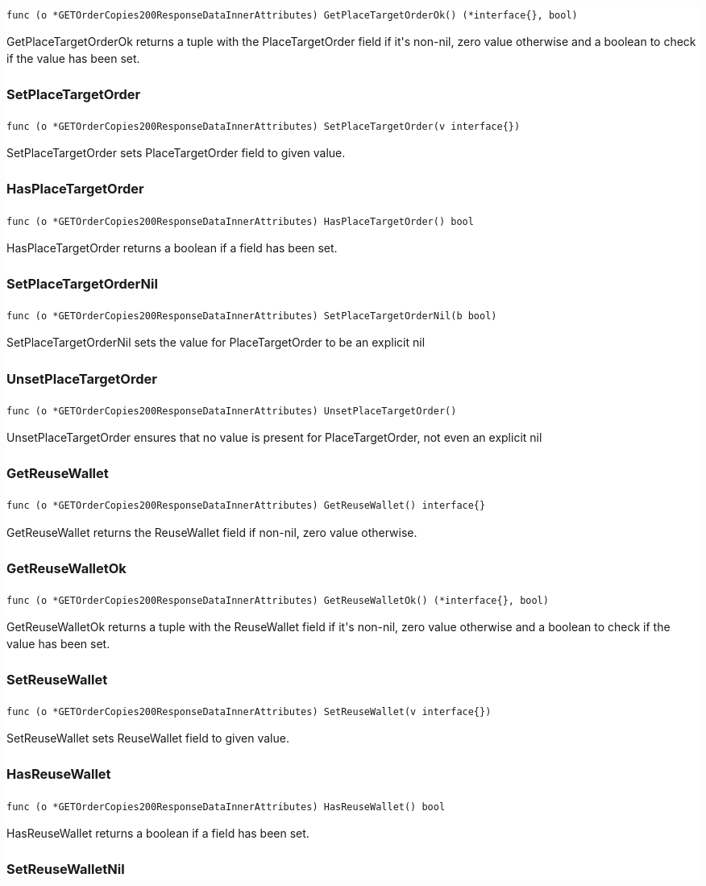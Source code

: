 `func (o *GETOrderCopies200ResponseDataInnerAttributes) GetPlaceTargetOrderOk() (*interface{}, bool)`

GetPlaceTargetOrderOk returns a tuple with the PlaceTargetOrder field if it's non-nil, zero value otherwise
and a boolean to check if the value has been set.

### SetPlaceTargetOrder

`func (o *GETOrderCopies200ResponseDataInnerAttributes) SetPlaceTargetOrder(v interface{})`

SetPlaceTargetOrder sets PlaceTargetOrder field to given value.

### HasPlaceTargetOrder

`func (o *GETOrderCopies200ResponseDataInnerAttributes) HasPlaceTargetOrder() bool`

HasPlaceTargetOrder returns a boolean if a field has been set.

### SetPlaceTargetOrderNil

`func (o *GETOrderCopies200ResponseDataInnerAttributes) SetPlaceTargetOrderNil(b bool)`

 SetPlaceTargetOrderNil sets the value for PlaceTargetOrder to be an explicit nil

### UnsetPlaceTargetOrder
`func (o *GETOrderCopies200ResponseDataInnerAttributes) UnsetPlaceTargetOrder()`

UnsetPlaceTargetOrder ensures that no value is present for PlaceTargetOrder, not even an explicit nil
### GetReuseWallet

`func (o *GETOrderCopies200ResponseDataInnerAttributes) GetReuseWallet() interface{}`

GetReuseWallet returns the ReuseWallet field if non-nil, zero value otherwise.

### GetReuseWalletOk

`func (o *GETOrderCopies200ResponseDataInnerAttributes) GetReuseWalletOk() (*interface{}, bool)`

GetReuseWalletOk returns a tuple with the ReuseWallet field if it's non-nil, zero value otherwise
and a boolean to check if the value has been set.

### SetReuseWallet

`func (o *GETOrderCopies200ResponseDataInnerAttributes) SetReuseWallet(v interface{})`

SetReuseWallet sets ReuseWallet field to given value.

### HasReuseWallet

`func (o *GETOrderCopies200ResponseDataInnerAttributes) HasReuseWallet() bool`

HasReuseWallet returns a boolean if a field has been set.

### SetReuseWalletNil
